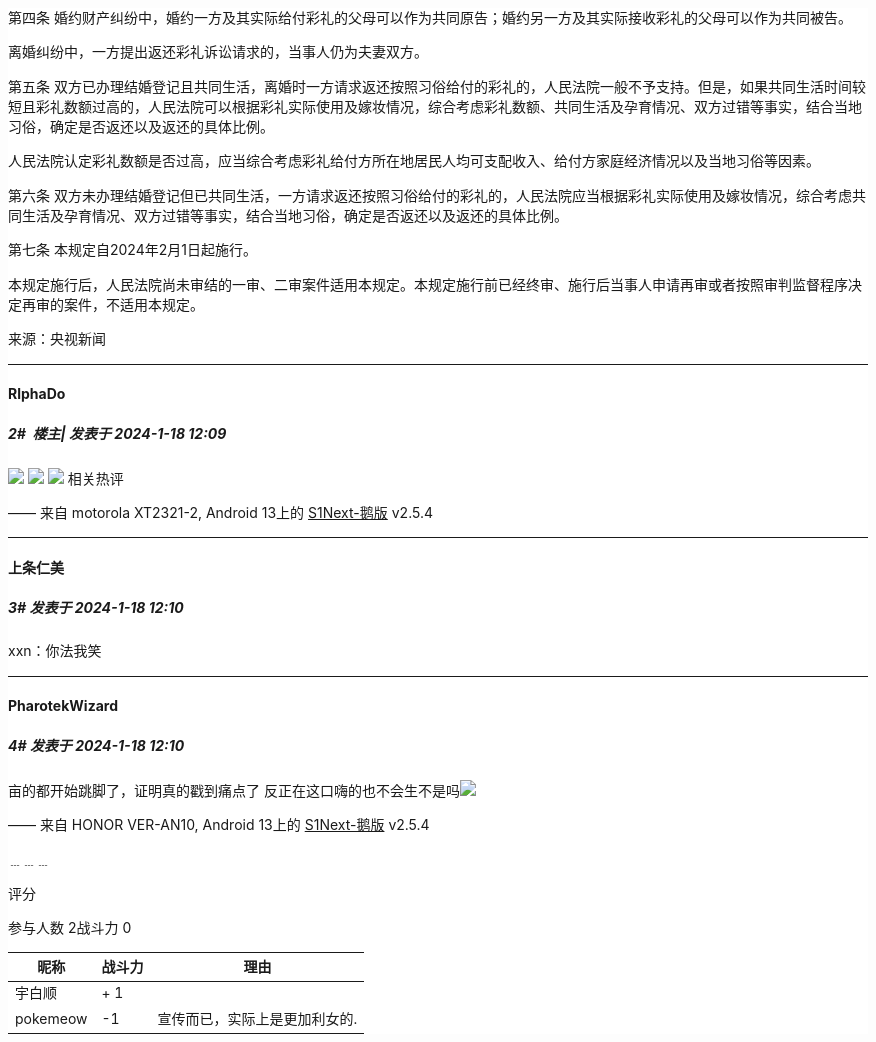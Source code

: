 第四条 婚约财产纠纷中，婚约一方及其实际给付彩礼的父母可以作为共同原告；婚约另一方及其实际接收彩礼的父母可以作为共同被告。

离婚纠纷中，一方提出返还彩礼诉讼请求的，当事人仍为夫妻双方。

第五条 双方已办理结婚登记且共同生活，离婚时一方请求返还按照习俗给付的彩礼的，人民法院一般不予支持。但是，如果共同生活时间较短且彩礼数额过高的，人民法院可以根据彩礼实际使用及嫁妆情况，综合考虑彩礼数额、共同生活及孕育情况、双方过错等事实，结合当地习俗，确定是否返还以及返还的具体比例。

人民法院认定彩礼数额是否过高，应当综合考虑彩礼给付方所在地居民人均可支配收入、给付方家庭经济情况以及当地习俗等因素。

第六条 双方未办理结婚登记但已共同生活，一方请求返还按照习俗给付的彩礼的，人民法院应当根据彩礼实际使用及嫁妆情况，综合考虑共同生活及孕育情况、双方过错等事实，结合当地习俗，确定是否返还以及返还的具体比例。

第七条 本规定自2024年2月1日起施行。

本规定施行后，人民法院尚未审结的一审、二审案件适用本规定。本规定施行前已经终审、施行后当事人申请再审或者按照审判监督程序决定再审的案件，不适用本规定。

来源：央视新闻​​​

*****

####  RlphaDo  
##### 2#         楼主| 发表于 2024-1-18 12:09

<img src="https://p.sda1.dev/15/9107e6119153b4b1c85252f40551f21f/CMP_20240118120909344.jpg" referrerpolicy="no-referrer">
<img src="https://p.sda1.dev/15/61b1d96edb9212b8d13a16dafd36eb20/IMG_20240118_120851_805.jpg" referrerpolicy="no-referrer">
<img src="https://p.sda1.dev/15/9ce379af375eabb8109069f93cd46ca5/IMG_20240118_120854_343.jpg" referrerpolicy="no-referrer">
相关热评

—— 来自 motorola XT2321-2, Android 13上的 [S1Next-鹅版](https://github.com/ykrank/S1-Next/releases) v2.5.4

*****

####  上条仁美  
##### 3#       发表于 2024-1-18 12:10

xxn：你法我笑

*****

####  PharotekWizard  
##### 4#       发表于 2024-1-18 12:10

亩的都开始跳脚了，证明真的戳到痛点了
反正在这口嗨的也不会生不是吗<img src="https://static.saraba1st.com/image/smiley/face2017/033.png" referrerpolicy="no-referrer">

—— 来自 HONOR VER-AN10, Android 13上的 [S1Next-鹅版](https://github.com/ykrank/S1-Next/releases) v2.5.4

﹍﹍﹍

评分

 参与人数 2战斗力 0

|昵称|战斗力|理由|
|----|---|---|
| 宇白顺| + 1||
| pokemeow|-1|宣传而已，实际上是更加利女的.|
